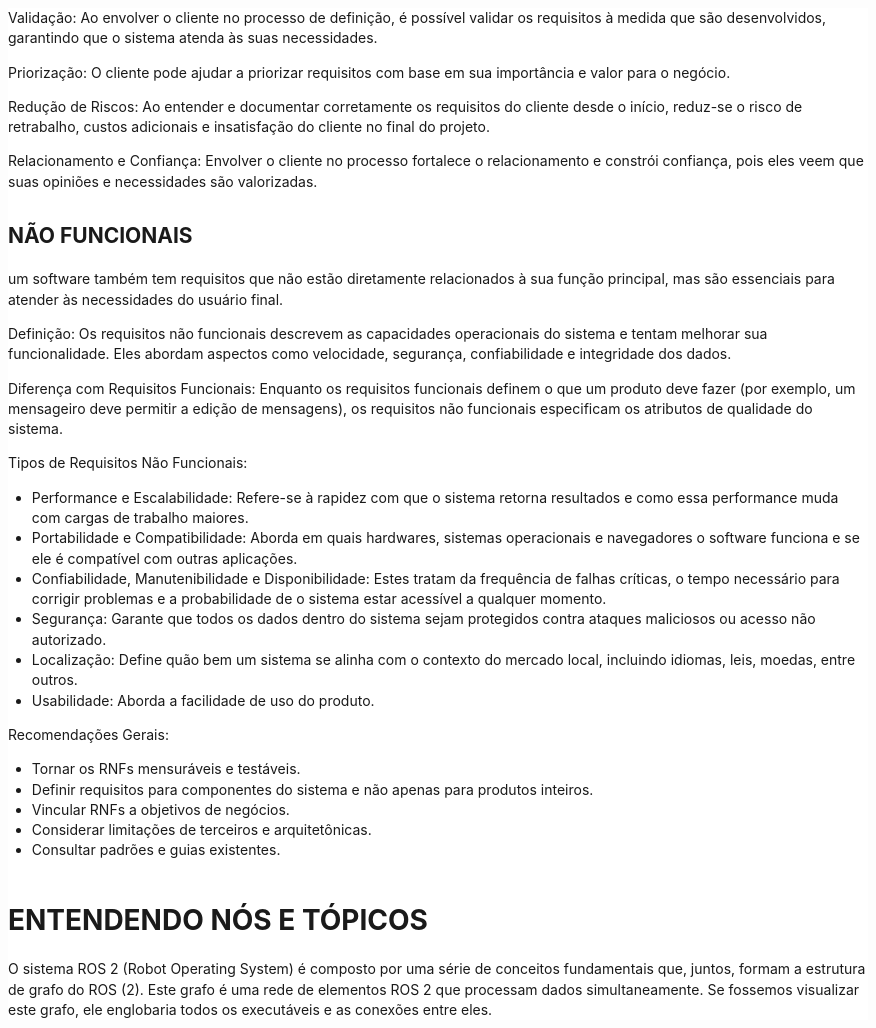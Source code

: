 Validação: Ao envolver o cliente no processo de definição, é possível validar os requisitos à medida que são desenvolvidos, garantindo que o sistema atenda às suas necessidades.

Priorização: O cliente pode ajudar a priorizar requisitos com base em sua importância e valor para o negócio.

Redução de Riscos: Ao entender e documentar corretamente os requisitos do cliente desde o início, reduz-se o risco de retrabalho, custos adicionais e insatisfação do cliente no final do projeto.

Relacionamento e Confiança: Envolver o cliente no processo fortalece o relacionamento e constrói confiança, pois eles veem que suas opiniões e necessidades são valorizadas.


## NÃO FUNCIONAIS

um software também tem requisitos que não estão diretamente relacionados à sua função principal, mas são essenciais para atender às necessidades do usuário final.

Definição: Os requisitos não funcionais descrevem as capacidades operacionais do sistema e tentam melhorar sua funcionalidade. Eles abordam aspectos como velocidade, segurança, confiabilidade e integridade dos dados.

Diferença com Requisitos Funcionais: Enquanto os requisitos funcionais definem o que um produto deve fazer (por exemplo, um mensageiro deve permitir a edição de mensagens), os requisitos não funcionais especificam os atributos de qualidade do sistema.

Tipos de Requisitos Não Funcionais:

- Performance e Escalabilidade: Refere-se à rapidez com que o sistema retorna resultados e como essa performance muda com cargas de trabalho maiores.
- Portabilidade e Compatibilidade: Aborda em quais hardwares, sistemas operacionais e navegadores o software funciona e se ele é compatível com outras aplicações.
- Confiabilidade, Manutenibilidade e Disponibilidade: Estes tratam da frequência de falhas críticas, o tempo necessário para corrigir problemas e a probabilidade de o sistema estar acessível a qualquer momento.
- Segurança: Garante que todos os dados dentro do sistema sejam protegidos contra ataques maliciosos ou acesso não autorizado.
- Localização: Define quão bem um sistema se alinha com o contexto do mercado local, incluindo idiomas, leis, moedas, entre outros.
- Usabilidade: Aborda a facilidade de uso do produto.

Recomendações Gerais:

- Tornar os RNFs mensuráveis e testáveis.
- Definir requisitos para componentes do sistema e não apenas para produtos inteiros.
- Vincular RNFs a objetivos de negócios.
- Considerar limitações de terceiros e arquitetônicas.
- Consultar padrões e guias existentes.

# ENTENDENDO NÓS E TÓPICOS

O sistema ROS 2 (Robot Operating System) é composto por uma série de conceitos fundamentais que, juntos, formam a estrutura de grafo do ROS (2). Este grafo é uma rede de elementos ROS 2 que processam dados simultaneamente. Se fossemos visualizar este grafo, ele englobaria todos os executáveis e as conexões entre eles.
